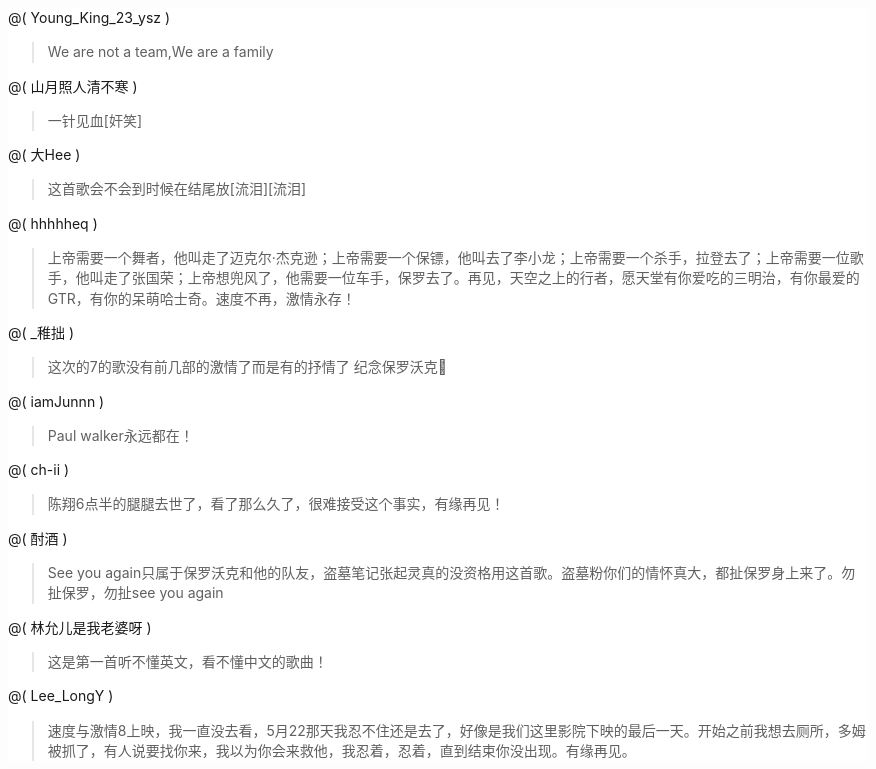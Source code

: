 @( Young_King_23_ysz )
> We are not a team,We are a family

@( 山月照人清不寒 )
> 一针见血[奸笑]

@( 大Hee )
> 这首歌会不会到时候在结尾放[流泪][流泪]

@( hhhhheq )
> 上帝需要一个舞者，他叫走了迈克尔·杰克逊；上帝需要一个保镖，他叫去了李小龙；上帝需要一个杀手，拉登去了；上帝需要一位歌手，他叫走了张国荣；上帝想兜风了，他需要一位车手，保罗去了。再见，天空之上的行者，愿天堂有你爱吃的三明治，有你最爱的GTR，有你的呆萌哈士奇。速度不再，激情永存！

@( _稚拙 )
> 这次的7的歌没有前几部的激情了而是有的抒情了 纪念保罗沃克👼

@( iamJunnn )
> Paul walker永远都在！

@( ch-ii )
> 陈翔6点半的腿腿去世了，看了那么久了，很难接受这个事实，有缘再见！

@( 酎酒 )
> See you again只属于保罗沃克和他的队友，盗墓笔记张起灵真的没资格用这首歌。盗墓粉你们的情怀真大，都扯保罗身上来了。勿扯保罗，勿扯see you again

@( 林允儿是我老婆呀 )
> 这是第一首听不懂英文，看不懂中文的歌曲！

@( Lee_LongY )
> 速度与激情8上映，我一直没去看，5月22那天我忍不住还是去了，好像是我们这里影院下映的最后一天。开始之前我想去厕所，多姆被抓了，有人说要找你来，我以为你会来救他，我忍着，忍着，直到结束你没出现。有缘再见。
